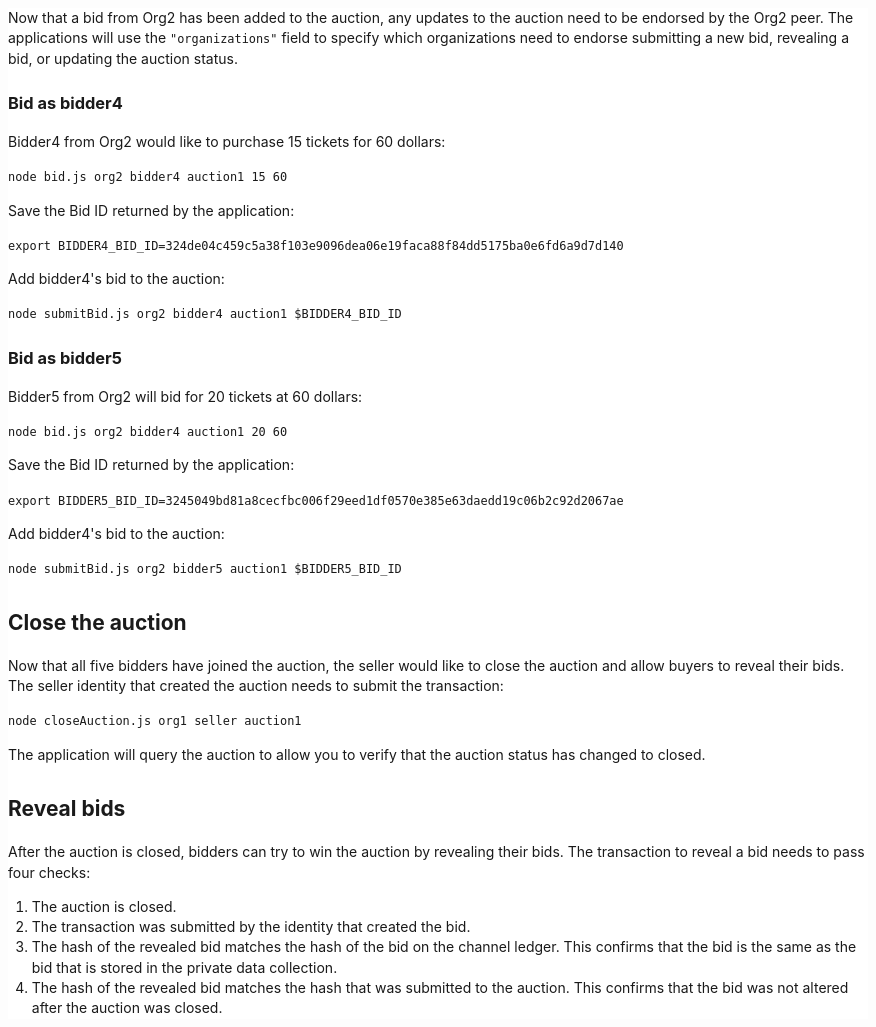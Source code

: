 Now that a bid from Org2 has been added to the auction, any updates to the auction need to be endorsed by the Org2 peer. The applications will use the `"organizations"` field to specify which organizations need to endorse submitting a new bid, revealing a bid, or updating the auction status.

### Bid as bidder4

Bidder4 from Org2 would like to purchase 15 tickets for 60 dollars:
```
node bid.js org2 bidder4 auction1 15 60
```

Save the Bid ID returned by the application:
```
export BIDDER4_BID_ID=324de04c459c5a38f103e9096dea06e19faca88f84dd5175ba0e6fd6a9d7d140
```

Add bidder4's bid to the auction:
```
node submitBid.js org2 bidder4 auction1 $BIDDER4_BID_ID
```

### Bid as bidder5

Bidder5 from Org2 will bid for 20 tickets at 60 dollars:
```
node bid.js org2 bidder4 auction1 20 60
```

Save the Bid ID returned by the application:
```
export BIDDER5_BID_ID=3245049bd81a8cecfbc006f29eed1df0570e385e63daedd19c06b2c92d2067ae
```

Add bidder4's bid to the auction:
```
node submitBid.js org2 bidder5 auction1 $BIDDER5_BID_ID
```


## Close the auction

Now that all five bidders have joined the auction, the seller would like to close the auction and allow buyers to reveal their bids. The seller identity that created the auction needs to submit the transaction:
```
node closeAuction.js org1 seller auction1
```

The application will query the auction to allow you to verify that the auction status has changed to closed.

## Reveal bids

After the auction is closed, bidders can try to win the auction by revealing their bids. The transaction to reveal a bid needs to pass four checks:
1. The auction is closed.
2. The transaction was submitted by the identity that created the bid.
3. The hash of the revealed bid matches the hash of the bid on the channel ledger. This confirms that the bid is the same as the bid that is stored in the private data collection.
4. The hash of the revealed bid matches the hash that was submitted to the auction. This confirms that the bid was not altered after the auction was closed.
